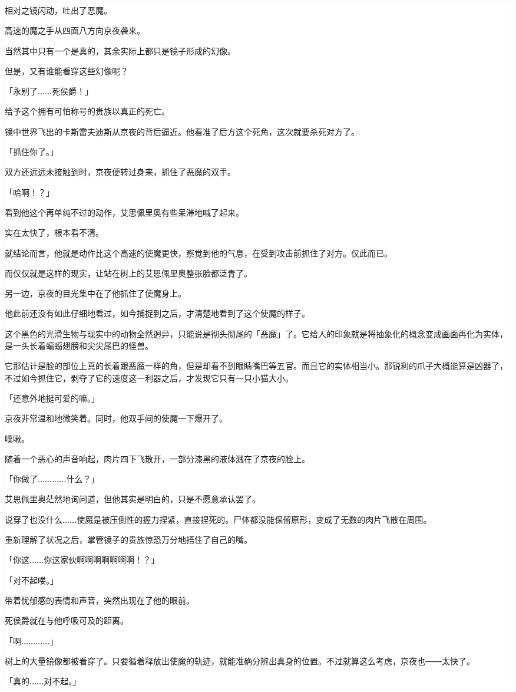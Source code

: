 相对之镜闪动，吐出了恶魔。

高速的魔之手从四面八方向京夜袭来。

当然其中只有一个是真的，其余实际上都只是镜子形成的幻像。

但是，又有谁能看穿这些幻像呢？

「永别了……死侯爵！」

给予这个拥有可怕称号的贵族以真正的死亡。

镜中世界飞出的卡斯雷夫迪斯从京夜的背后逼近。他看准了后方这个死角，这次就要杀死对方了。

「抓住你了。」

双方还远远未接触到时，京夜便转过身来，抓住了恶魔的双手。

「哈啊！？」

看到他这个再单纯不过的动作，艾思佩里奥有些呆滞地喊了起来。

实在太快了，根本看不清。

就结论而言，他就是动作比这个高速的使魔更快，察觉到他的气息，在受到攻击前抓住了对方。仅此而已。

而仅仅就是这样的现实，让站在树上的艾思佩里奥整张脸都泛青了。

另一边，京夜的目光集中在了他抓住了使魔身上。

他此前还没有如此仔细地看过，如今捕捉到之后，才清楚地看到了这个使魔的样子。

这个黑色的光滑生物与现实中的动物全然迥异，只能说是彻头彻尾的「恶魔」了。它给人的印象就是将抽象化的概念变成画面再化为实体，是一头长着蝙蝠翅膀和尖尖尾巴的怪兽。

它那估计是脸的部位上真的长着跟恶魔一样的角，但是却看不到眼睛嘴巴等五官。而且它的实体相当小。那锐利的爪子大概能算是凶器了，不过如今抓住它，剥夺了它的速度这一利器之后，才发现它只有一只小猫大小。

「还意外地挺可爱的嘛。」

京夜非常温和地微笑着。同时，他双手间的使魔一下爆开了。

噗啾。

随着一个恶心的声音响起，肉片四下飞散开，一部分漆黑的液体溅在了京夜的脸上。

「你做了…………什么？」

艾思佩里奥茫然地询问道，但他其实是明白的，只是不愿意承认罢了。

说穿了也没什么……使魔是被压倒性的握力捏紧，直接捏死的。尸体都没能保留原形，变成了无数的肉片飞散在周围。

重新理解了状况之后，掌管镜子的贵族惊恐万分地捂住了自己的嘴。

「你这……你这家伙啊啊啊啊啊啊啊！？」

「对不起喽。」

带着忧郁感的表情和声音，突然出现在了他的眼前。

死侯爵就在与他呼吸可及的距离。

「啊…………」

树上的大量镜像都被看穿了。只要循着释放出使魔的轨迹，就能准确分辨出真身的位置。不过就算这么考虑，京夜也——太快了。

「真的……对不起。」
